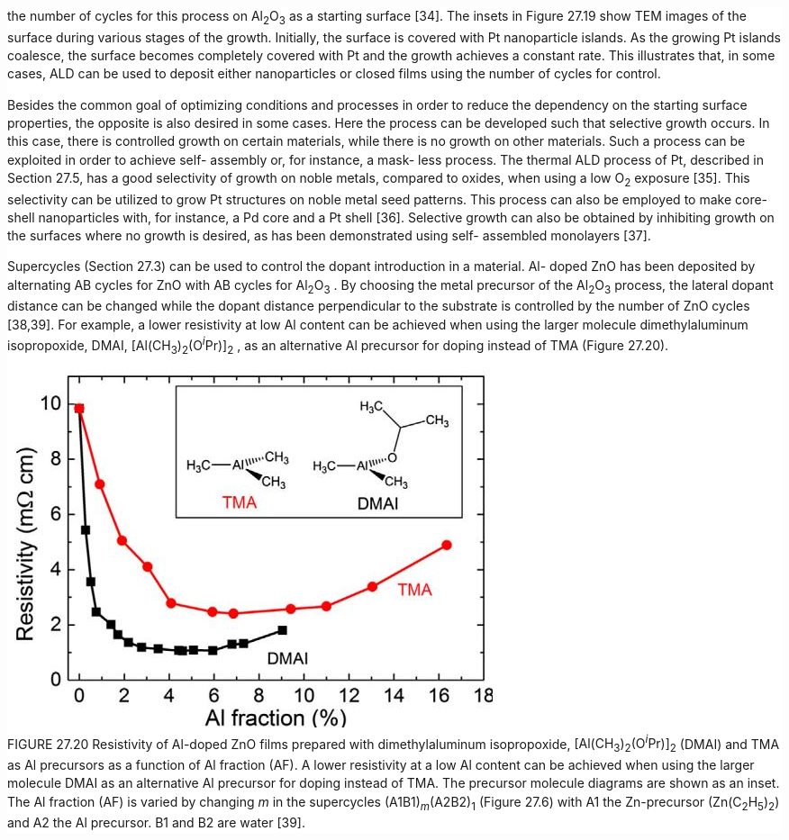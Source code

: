 the number of cycles for this process on  $\mathrm{Al}_2\mathrm{O}_3$  as a starting surface [34]. The insets in Figure 27.19 show TEM images of the surface during various stages of the growth. Initially, the surface is covered with Pt nanoparticle islands. As the growing Pt islands coalesce, the surface becomes completely covered with Pt and the growth achieves a constant rate. This illustrates that, in some cases, ALD can be used to deposit either nanoparticles or closed films using the number of cycles for control.

Besides the common goal of optimizing conditions and processes in order to reduce the dependency on the starting surface properties, the opposite is also desired in some cases. Here the process can be developed such that selective growth occurs. In this case, there is controlled growth on certain materials, while there is no growth on other materials. Such a process can be exploited in order to achieve self- assembly or, for instance, a mask- less process. The thermal ALD process of Pt, described in Section 27.5, has a good selectivity of growth on noble metals, compared to oxides, when using a low  $\mathrm{O}_2$  exposure [35]. This selectivity can be utilized to grow Pt structures on noble metal seed patterns. This process can also be employed to make core- shell nanoparticles with, for instance, a Pd core and a Pt shell [36]. Selective growth can also be obtained by inhibiting growth on the surfaces where no growth is desired, as has been demonstrated using self- assembled monolayers [37].

Supercycles (Section 27.3) can be used to control the dopant introduction in a material. Al- doped  $\mathrm{ZnO}$  has been deposited by alternating AB cycles for  $\mathrm{ZnO}$  with AB cycles for  $\mathrm{Al}_2\mathrm{O}_3$ . By choosing the metal precursor of the  $\mathrm{Al}_2\mathrm{O}_3$  process, the lateral dopant distance can be changed while the dopant distance perpendicular to the substrate is controlled by the number of  $\mathrm{ZnO}$  cycles [38,39]. For example, a lower resistivity at low Al content can be achieved when using the larger molecule dimethylaluminum isopropoxide, DMAI,  $[\mathrm{Al}(\mathrm{CH}_3)_2(\mathrm{O}^i\mathrm{Pr})]_2$ , as an alternative Al precursor for doping instead of TMA (Figure 27.20).

![](images/a246be8c25b1c415805f526c605c1e6a182f90e932659a3f4930dc60b8ead078.jpg)  
FIGURE 27.20 Resistivity of Al-doped ZnO films prepared with dimethylaluminum isopropoxide,  $\left[\mathrm{Al}(\mathrm{CH}_3)_2(\mathrm{O}^i \mathrm{Pr})\right]_2$  (DMAI) and TMA as Al precursors as a function of Al fraction (AF). A lower resistivity at a low Al content can be achieved when using the larger molecule DMAI as an alternative Al precursor for doping instead of TMA. The precursor molecule diagrams are shown as an inset. The Al fraction (AF) is varied by changing  $m$  in the supercycles  $\left(\mathrm{A1B1}\right)_m(\mathrm{A2B2})_1$  (Figure 27.6) with A1 the Zn-precursor  $\left(\mathrm{Zn}(\mathrm{C}_2\mathrm{H}_5)_2\right)$  and A2 the Al precursor. B1 and B2 are water [39].
